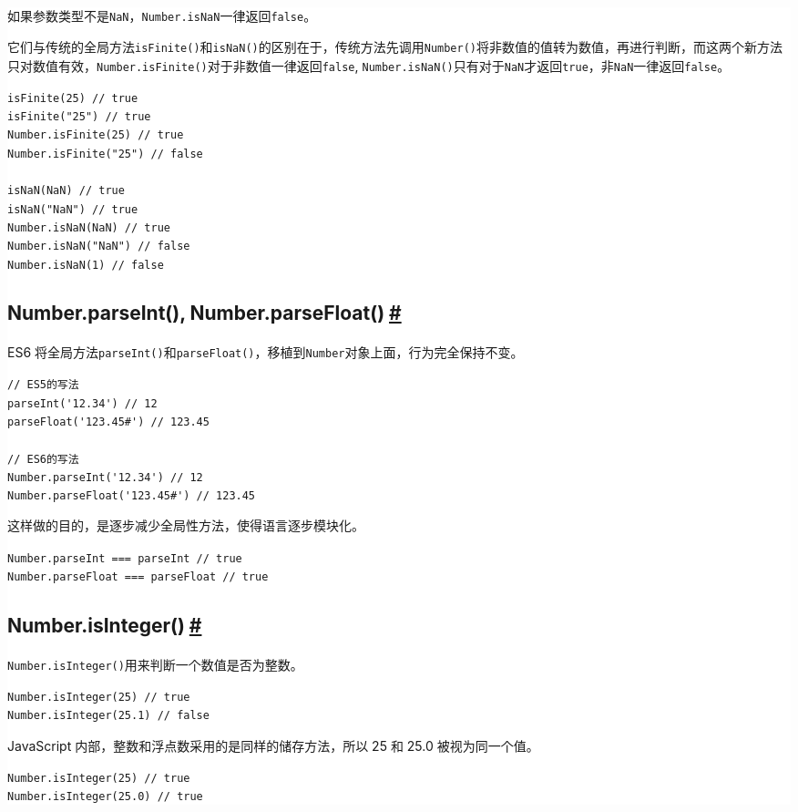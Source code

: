 如果参数类型不是`NaN`，`Number.isNaN`一律返回`false`。

它们与传统的全局方法`isFinite()`和`isNaN()`的区别在于，传统方法先调用`Number()`将非数值的值转为数值，再进行判断，而这两个新方法只对数值有效，`Number.isFinite()`对于非数值一律返回`false`, `Number.isNaN()`只有对于`NaN`才返回`true`，非`NaN`一律返回`false`。

```
isFinite(25) // true
isFinite("25") // true
Number.isFinite(25) // true
Number.isFinite("25") // false

isNaN(NaN) // true
isNaN("NaN") // true
Number.isNaN(NaN) // true
Number.isNaN("NaN") // false
Number.isNaN(1) // false

```

Number.parseInt(), Number.parseFloat() [#](about:blank#numberparseint-numberparsefloat)
---------------------------------------------------------------------------------------

ES6 将全局方法`parseInt()`和`parseFloat()`，移植到`Number`对象上面，行为完全保持不变。

```
// ES5的写法
parseInt('12.34') // 12
parseFloat('123.45#') // 123.45

// ES6的写法
Number.parseInt('12.34') // 12
Number.parseFloat('123.45#') // 123.45

```

这样做的目的，是逐步减少全局性方法，使得语言逐步模块化。

```
Number.parseInt === parseInt // true
Number.parseFloat === parseFloat // true

```

Number.isInteger() [#](about:blank#numberisinteger)
---------------------------------------------------

`Number.isInteger()`用来判断一个数值是否为整数。

```
Number.isInteger(25) // true
Number.isInteger(25.1) // false

```

JavaScript 内部，整数和浮点数采用的是同样的储存方法，所以 25 和 25.0 被视为同一个值。

```
Number.isInteger(25) // true
Number.isInteger(25.0) // true

```
